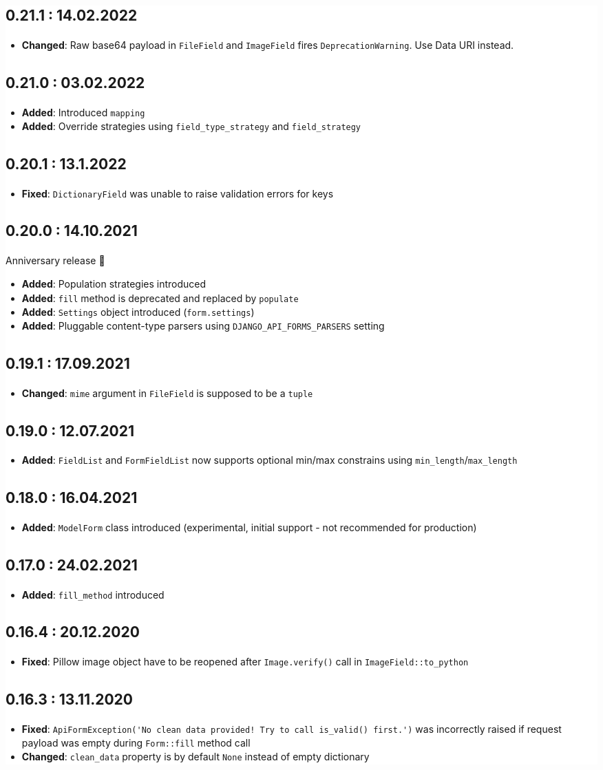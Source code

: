 ## 0.21.1 : 14.02.2022

- **Changed**: Raw base64 payload in `FileField` and `ImageField` fires `DeprecationWarning`. Use Data URI instead.

## 0.21.0 : 03.02.2022

- **Added**: Introduced `mapping`
- **Added**: Override strategies using `field_type_strategy` and `field_strategy`

## 0.20.1 : 13.1.2022

- **Fixed**: `DictionaryField` was unable to raise validation errors for keys

## 0.20.0 : 14.10.2021

Anniversary release 🥳

- **Added**: Population strategies introduced
- **Added**: `fill` method is deprecated and replaced by `populate`
- **Added**: `Settings` object introduced (`form.settings`)
- **Added**: Pluggable content-type parsers using `DJANGO_API_FORMS_PARSERS` setting

## 0.19.1 : 17.09.2021

- **Changed**: `mime` argument in `FileField` is supposed to be a `tuple`

## 0.19.0 : 12.07.2021

- **Added**: `FieldList` and `FormFieldList` now supports optional min/max constrains using `min_length`/`max_length`

## 0.18.0 : 16.04.2021

- **Added**: `ModelForm` class introduced (experimental, initial support - not recommended for production)

## 0.17.0 : 24.02.2021

- **Added**: `fill_method` introduced

## 0.16.4 : 20.12.2020

- **Fixed**: Pillow image object have to be reopened after `Image.verify()` call in `ImageField::to_python`

## 0.16.3 : 13.11.2020

- **Fixed**: `ApiFormException('No clean data provided! Try to call is_valid() first.')` was incorrectly raised if
request payload was empty during `Form::fill` method call
- **Changed**: `clean_data` property is by default `None` instead of empty dictionary
